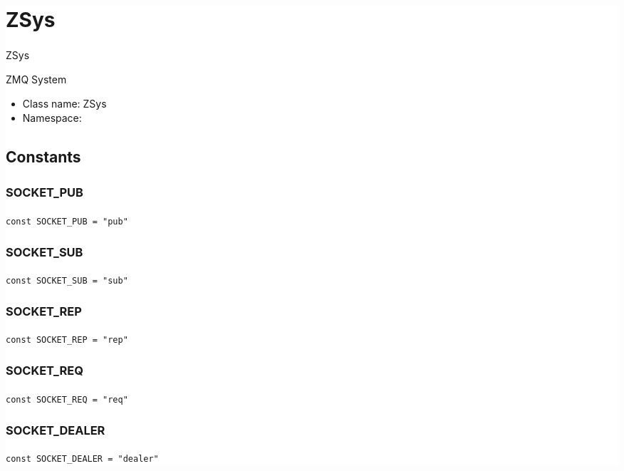 ZSys
===============

ZSys

ZMQ System


* Class name: ZSys
* Namespace: 



Constants
----------


### SOCKET_PUB

```
const SOCKET_PUB = "pub"
```





### SOCKET_SUB

```
const SOCKET_SUB = "sub"
```





### SOCKET_REP

```
const SOCKET_REP = "rep"
```





### SOCKET_REQ

```
const SOCKET_REQ = "req"
```





### SOCKET_DEALER

```
const SOCKET_DEALER = "dealer"
```



